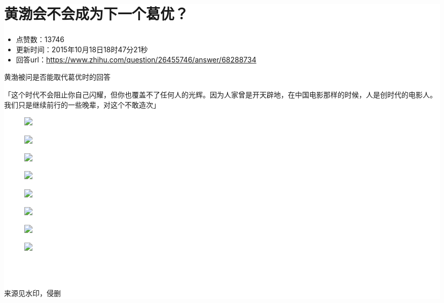 # 黄渤会不会成为下一个葛优？
- 点赞数：13746
- 更新时间：2015年10月18日18时47分21秒
- 回答url：https://www.zhihu.com/question/26455746/answer/68288734
<body>
 <p data-pid="IQSgFOR9">黄渤被问是否能取代葛优时的回答</p>
 <p data-pid="xcAnuKre">「这个时代不会阻止你自己闪耀，但你也覆盖不了任何人的光辉。因为人家曾是开天辟地，在中国电影那样的时候，人是创时代的电影人。我们只是继续前行的一些晚辈，对这个不敢造次」</p>
 <figure>
  <img data-rawwidth="1600" data-rawheight="1200" src="https://picx.zhimg.com/50/89650066991fe68445428b8e65bb4525_720w.jpg?source=1940ef5c" data-original-token="89650066991fe68445428b8e65bb4525" class="origin_image zh-lightbox-thumb" width="1600" data-original="https://picx.zhimg.com/89650066991fe68445428b8e65bb4525_r.jpg?source=1940ef5c">
 </figure>
 <figure>
  <img data-rawwidth="1600" data-rawheight="1200" src="https://pic1.zhimg.com/50/31c9df1c3b9de56ef9689a22eeca74ef_720w.jpg?source=1940ef5c" data-original-token="31c9df1c3b9de56ef9689a22eeca74ef" class="origin_image zh-lightbox-thumb" width="1600" data-original="https://picx.zhimg.com/31c9df1c3b9de56ef9689a22eeca74ef_r.jpg?source=1940ef5c">
 </figure>
 <figure>
  <img data-rawwidth="1600" data-rawheight="1200" src="https://picx.zhimg.com/50/8f2f5ab31b3ca1ffcc3810bc9da14058_720w.jpg?source=1940ef5c" data-original-token="8f2f5ab31b3ca1ffcc3810bc9da14058" class="origin_image zh-lightbox-thumb" width="1600" data-original="https://pica.zhimg.com/8f2f5ab31b3ca1ffcc3810bc9da14058_r.jpg?source=1940ef5c">
 </figure>
 <figure>
  <img data-rawwidth="1600" data-rawheight="1200" src="https://pic1.zhimg.com/50/70401f86914fb032356e260315597c34_720w.jpg?source=1940ef5c" data-original-token="70401f86914fb032356e260315597c34" class="origin_image zh-lightbox-thumb" width="1600" data-original="https://pic1.zhimg.com/70401f86914fb032356e260315597c34_r.jpg?source=1940ef5c">
 </figure>
 <figure>
  <img data-rawwidth="1600" data-rawheight="1200" src="https://picx.zhimg.com/50/677314f246ce1f04884fd2c84a9785e2_720w.jpg?source=1940ef5c" data-original-token="677314f246ce1f04884fd2c84a9785e2" class="origin_image zh-lightbox-thumb" width="1600" data-original="https://pica.zhimg.com/677314f246ce1f04884fd2c84a9785e2_r.jpg?source=1940ef5c">
 </figure>
 <figure>
  <img data-rawwidth="1600" data-rawheight="1200" src="https://pic1.zhimg.com/50/3cabe777dbb0eb0888cf83a9c295758b_720w.jpg?source=1940ef5c" data-original-token="3cabe777dbb0eb0888cf83a9c295758b" class="origin_image zh-lightbox-thumb" width="1600" data-original="https://picx.zhimg.com/3cabe777dbb0eb0888cf83a9c295758b_r.jpg?source=1940ef5c">
 </figure>
 <figure>
  <img data-rawwidth="1600" data-rawheight="1200" src="https://pic1.zhimg.com/50/6333b68e61f351286544b710375a09f7_720w.jpg?source=1940ef5c" data-original-token="6333b68e61f351286544b710375a09f7" class="origin_image zh-lightbox-thumb" width="1600" data-original="https://picx.zhimg.com/6333b68e61f351286544b710375a09f7_r.jpg?source=1940ef5c">
 </figure>
 <figure>
  <img data-rawwidth="1600" data-rawheight="1200" src="https://pica.zhimg.com/50/9679ae69edb8b570efc4606b746c3662_720w.jpg?source=1940ef5c" data-original-token="9679ae69edb8b570efc4606b746c3662" class="origin_image zh-lightbox-thumb" width="1600" data-original="https://picx.zhimg.com/9679ae69edb8b570efc4606b746c3662_r.jpg?source=1940ef5c">
 </figure>
 <br>
 <br>
 <p data-pid="1LiXCzEO">来源见水印，侵删</p>
</body>